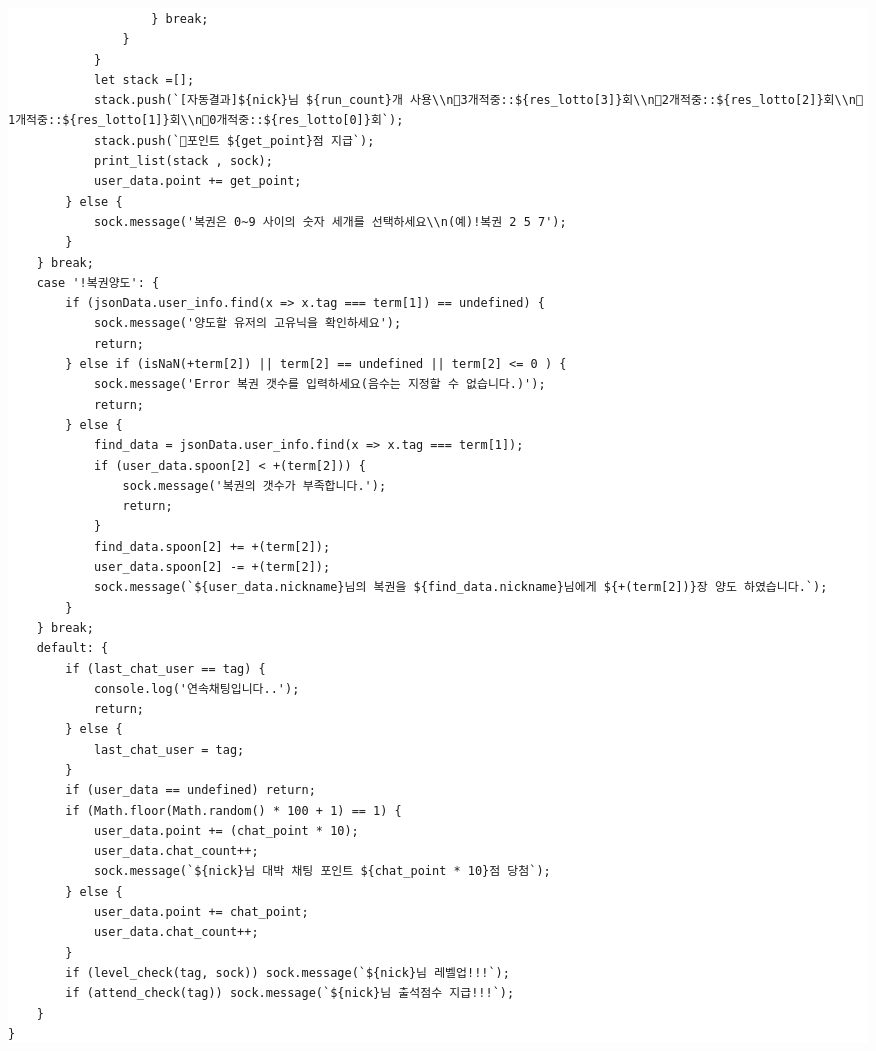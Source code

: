                         } break;
                    }
                }
                let stack =[];
                stack.push(`[자동결과]${nick}님 ${run_count}개 사용\\n🥇3개적중::${res_lotto[3]}회\\n🥈2개적중::${res_lotto[2]}회\\n🥉1개적중::${res_lotto[1]}회\\n🏅0개적중::${res_lotto[0]}회`);
                stack.push(`💎포인트 ${get_point}점 지급`);
                print_list(stack , sock);
                user_data.point += get_point;
            } else {
                sock.message('복권은 0~9 사이의 숫자 세개를 선택하세요\\n(예)!복권 2 5 7');
            }
        } break;
        case '!복권양도': {
            if (jsonData.user_info.find(x => x.tag === term[1]) == undefined) {
                sock.message('양도할 유저의 고유닉을 확인하세요');
                return;
            } else if (isNaN(+term[2]) || term[2] == undefined || term[2] <= 0 ) {
                sock.message('Error 복권 갯수를 입력하세요(음수는 지정할 수 없습니다.)');
                return;
            } else {
                find_data = jsonData.user_info.find(x => x.tag === term[1]);
                if (user_data.spoon[2] < +(term[2])) {
                    sock.message('복권의 갯수가 부족합니다.');
                    return;
                }
                find_data.spoon[2] += +(term[2]);
                user_data.spoon[2] -= +(term[2]);
                sock.message(`${user_data.nickname}님의 복권을 ${find_data.nickname}님에게 ${+(term[2])}장 양도 하였습니다.`);
            }
        } break;
        default: {
            if (last_chat_user == tag) {
                console.log('연속채팅입니다..');
                return;
            } else {
                last_chat_user = tag;
            }
            if (user_data == undefined) return;
            if (Math.floor(Math.random() * 100 + 1) == 1) {
                user_data.point += (chat_point * 10);
                user_data.chat_count++;
                sock.message(`${nick}님 대박 채팅 포인트 ${chat_point * 10}점 당첨`);
            } else {
                user_data.point += chat_point;
                user_data.chat_count++;
            }
            if (level_check(tag, sock)) sock.message(`${nick}님 레벨업!!!`);
            if (attend_check(tag)) sock.message(`${nick}님 출석점수 지급!!!`);
        }
    }
